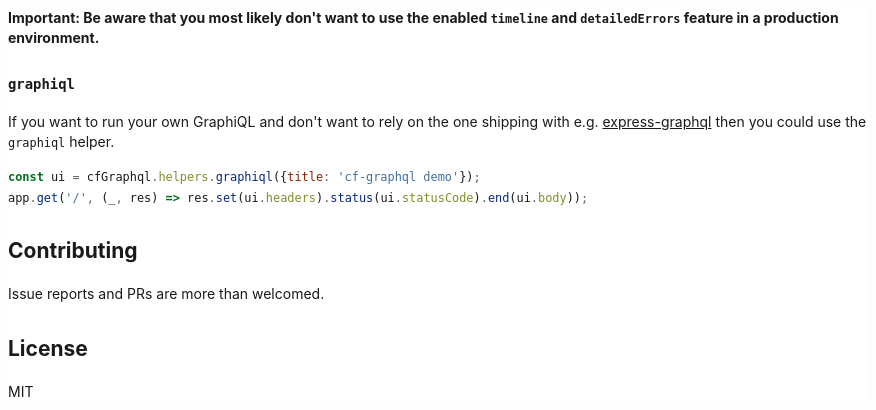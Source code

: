 **Important: Be aware that you most likely don't want to use the enabled `timeline` and `detailedErrors` feature in a production environment.**



### `graphiql`

If you want to run your own GraphiQL and don't want to rely on the one shipping with e.g. [express-graphql](https://github.com/graphql/express-graphql) then you could use the `graphiql` helper.

```javascript
const ui = cfGraphql.helpers.graphiql({title: 'cf-graphql demo'});
app.get('/', (_, res) => res.set(ui.headers).status(ui.statusCode).end(ui.body));
```


## Contributing

Issue reports and PRs are more than welcomed.


## License

MIT
